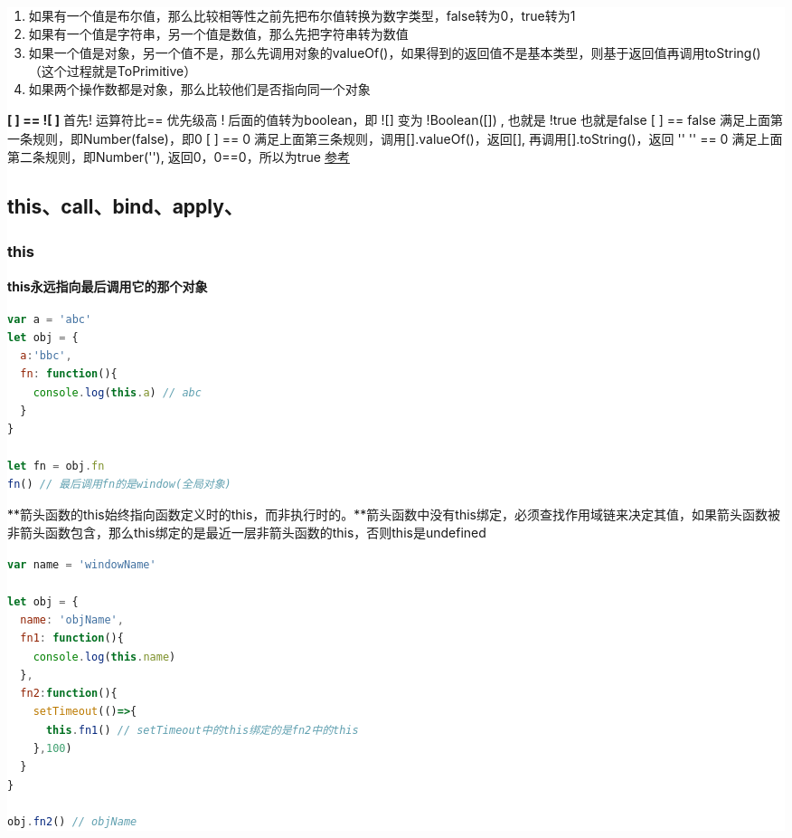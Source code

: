 1. 如果有一个值是布尔值，那么比较相等性之前先把布尔值转换为数字类型，false转为0，true转为1
2. 如果有一个值是字符串，另一个值是数值，那么先把字符串转为数值
3. 如果一个值是对象，另一个值不是，那么先调用对象的valueOf()，如果得到的返回值不是基本类型，则基于返回值再调用toString() （这个过程就是ToPrimitive）
4. 如果两个操作数都是对象，那么比较他们是否指向同一个对象

**[ ] == ![ ]**
首先! 运算符比== 优先级高
! 后面的值转为boolean，即 ![] 变为 !Boolean([]) , 也就是 !true  也就是false
[ ] == false
满足上面第一条规则，即Number(false)，即0
[ ] == 0
满足上面第三条规则，调用[].valueOf()，返回[], 再调用[].toString()，返回 ''
'' == 0
满足上面第二条规则，即Number(''), 返回0，0==0，所以为true
[参考](https://segmentfault.com/a/1190000008594792)
## this、call、bind、apply、
### this
**this永远指向最后调用它的那个对象**
```javascript
var a = 'abc'
let obj = {
  a:'bbc',
  fn: function(){
    console.log(this.a) // abc
  }
}

let fn = obj.fn
fn() // 最后调用fn的是window(全局对象)
```
**箭头函数的this始终指向函数定义时的this，而非执行时的。**箭头函数中没有this绑定，必须查找作用域链来决定其值，如果箭头函数被非箭头函数包含，那么this绑定的是最近一层非箭头函数的this，否则this是undefined
```javascript
var name = 'windowName'

let obj = {
  name: 'objName',
  fn1: function(){
    console.log(this.name)
  },
  fn2:function(){
    setTimeout(()=>{
      this.fn1() // setTimeout中的this绑定的是fn2中的this
    },100)
  }
}

obj.fn2() // objName
```

